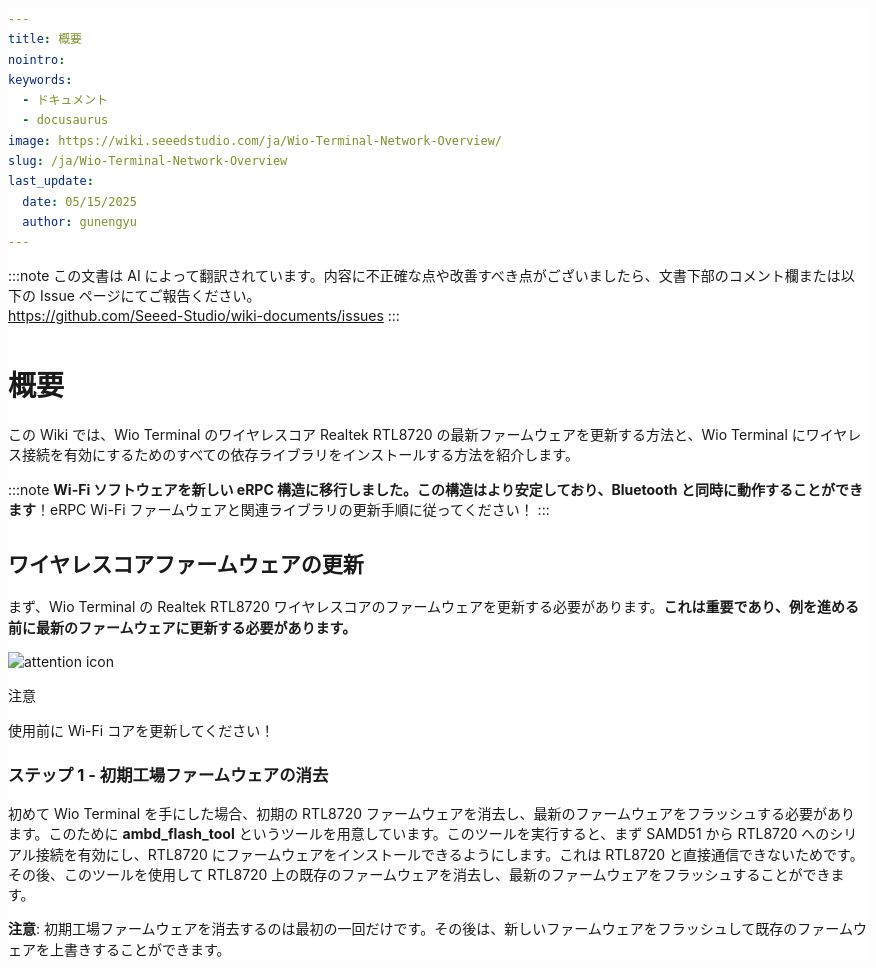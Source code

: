 ```yaml
---
title: 概要
nointro:
keywords:
  - ドキュメント
  - docusaurus
image: https://wiki.seeedstudio.com/ja/Wio-Terminal-Network-Overview/
slug: /ja/Wio-Terminal-Network-Overview
last_update:
  date: 05/15/2025
  author: gunengyu
---
```

:::note
この文書は AI によって翻訳されています。内容に不正確な点や改善すべき点がございましたら、文書下部のコメント欄または以下の Issue ページにてご報告ください。  
https://github.com/Seeed-Studio/wiki-documents/issues
:::

# 概要

この Wiki では、Wio Terminal のワイヤレスコア Realtek RTL8720 の最新ファームウェアを更新する方法と、Wio Terminal にワイヤレス接続を有効にするためのすべての依存ライブラリをインストールする方法を紹介します。

:::note
**Wi-Fi ソフトウェアを新しい eRPC 構造に移行しました。この構造はより安定しており、Bluetooth と同時に動作することができます**！eRPC Wi-Fi ファームウェアと関連ライブラリの更新手順に従ってください！
:::

## ワイヤレスコアファームウェアの更新

まず、Wio Terminal の Realtek RTL8720 ワイヤレスコアのファームウェアを更新する必要があります。**これは重要であり、例を進める前に最新のファームウェアに更新する必要があります。**

<div className="tips" style={{display: 'table', tableLayout: 'fixed', backgroundColor: '#F5A9A9', height: 'auto', width: '100%'}}>
  <div className="left-icon" style={{display: 'table-cell', verticalAlign: 'middle', backgroundColor: '#DF0101', paddingTop: 10, boxSizing: 'border-box', height: 'auto', width: 38, textAlign: 'center'}}><img style={{width: 26, verticalAlign: 'middle'}} src="https://s3-us-west-2.amazonaws.com/static.seeed.cc/seeed/icon/Danger.svg" alt="attention icon" /></div>
  <div className="right-desc" style={{display: 'table-cell', verticalAlign: 'middle', paddingLeft: 15, boxSizing: 'border-box', width: 'calc(95% - 38px)'}}>
    <p style={{color: '#000000', fontWeight: 'bold', marginTop: 10}}>注意</p>
    <p style={{color: '#000000', fontSize: 14}}>使用前に Wi-Fi コアを更新してください！</p>
  </div>
</div>

### ステップ 1 - 初期工場ファームウェアの消去

初めて Wio Terminal を手にした場合、初期の RTL8720 ファームウェアを消去し、最新のファームウェアをフラッシュする必要があります。このために **ambd_flash_tool** というツールを用意しています。このツールを実行すると、まず SAMD51 から RTL8720 へのシリアル接続を有効にし、RTL8720 にファームウェアをインストールできるようにします。これは RTL8720 と直接通信できないためです。その後、このツールを使用して RTL8720 上の既存のファームウェアを消去し、最新のファームウェアをフラッシュすることができます。

**注意**: 初期工場ファームウェアを消去するのは最初の一回だけです。その後は、新しいファームウェアをフラッシュして既存のファームウェアを上書きすることができます。
